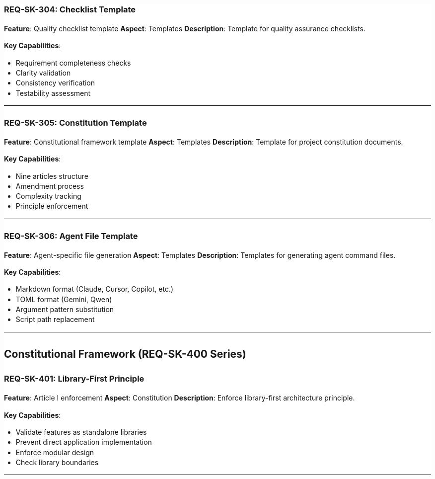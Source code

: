
### REQ-SK-304: Checklist Template
**Feature**: Quality checklist template
**Aspect**: Templates
**Description**: Template for quality assurance checklists.

**Key Capabilities**:
- Requirement completeness checks
- Clarity validation
- Consistency verification
- Testability assessment

---

### REQ-SK-305: Constitution Template
**Feature**: Constitutional framework template
**Aspect**: Templates
**Description**: Template for project constitution documents.

**Key Capabilities**:
- Nine articles structure
- Amendment process
- Complexity tracking
- Principle enforcement

---

### REQ-SK-306: Agent File Template
**Feature**: Agent-specific file generation
**Aspect**: Templates
**Description**: Templates for generating agent command files.

**Key Capabilities**:
- Markdown format (Claude, Cursor, Copilot, etc.)
- TOML format (Gemini, Qwen)
- Argument pattern substitution
- Script path replacement

---

## Constitutional Framework (REQ-SK-400 Series)

### REQ-SK-401: Library-First Principle
**Feature**: Article I enforcement
**Aspect**: Constitution
**Description**: Enforce library-first architecture principle.

**Key Capabilities**:
- Validate features as standalone libraries
- Prevent direct application implementation
- Enforce modular design
- Check library boundaries

---